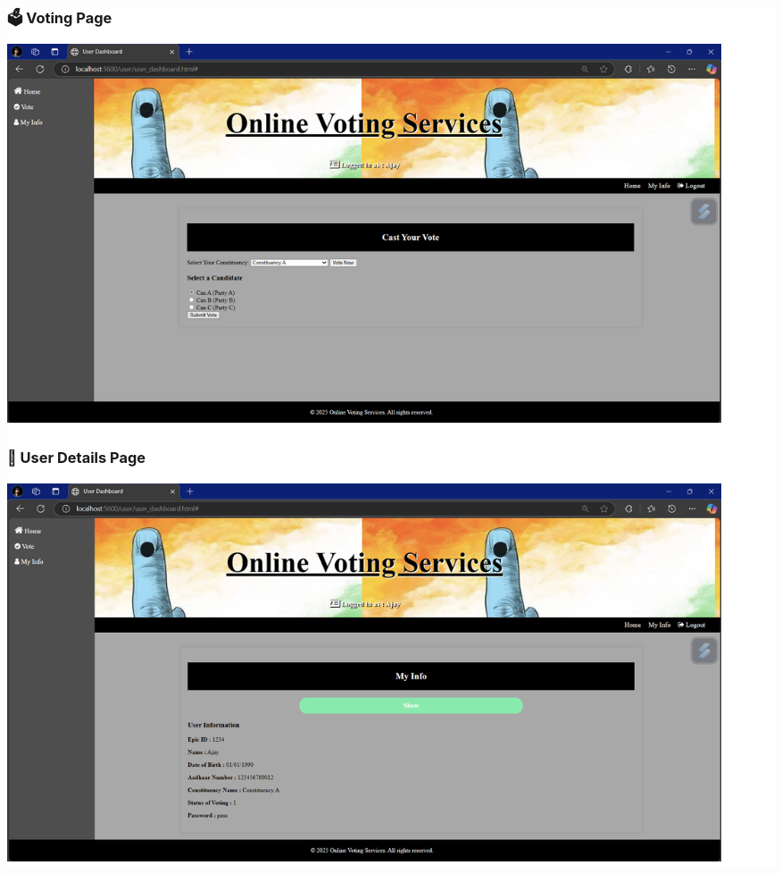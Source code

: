 <h3>🗳 Voting Page</h3>
<img src="Screenshots/voting.png" alt="Voting Page" width="800">
<br>

<h3>📄 User Details Page</h3>
<img src="Screenshots/voterinfo.png" alt="User Details Page" width="800">
<br>

